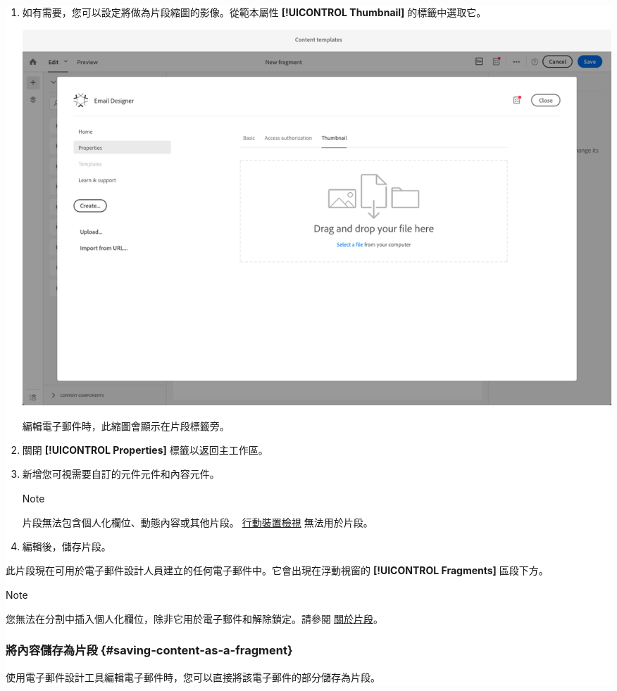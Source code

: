 1. 如有需要，您可以設定將做為片段縮圖的影像。從範本屬性 **[!UICONTROL Thumbnail]** 的標籤中選取它。

   ![](assets/email_designer_createfragment_thumbnail.png)

   編輯電子郵件時，此縮圖會顯示在片段標籤旁。

1. 關閉 **[!UICONTROL Properties]** 標籤以返回主工作區。
1. 新增您可視需要自訂的元件元件和內容元件。

   >[!NOTE]
   >
   >片段無法包含個人化欄位、動態內容或其他片段。
   >[行動裝置檢視](../../designing/using/about-email-content-design.md#switching-to-mobile-view) 無法用於片段。

1. 編輯後，儲存片段。

此片段現在可用於電子郵件設計人員建立的任何電子郵件中。它會出現在浮動視窗的 **[!UICONTROL Fragments]** 區段下方。

>[!NOTE]
>
>您無法在分割中插入個人化欄位，除非它用於電子郵件和解除鎖定。請參閱 [關於片段](../../designing/using/defining-the-email-structure.md#about-fragments)。

### 將內容儲存為片段 {#saving-content-as-a-fragment}

使用電子郵件設計工具編輯電子郵件時，您可以直接將該電子郵件的部分儲存為片段。
